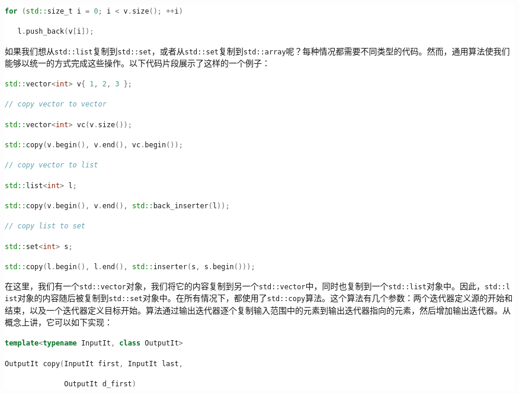 ```cpp
for (std::size_t i = 0; i < v.size(); ++i)
```

```cpp
   l.push_back(v[i]);
```

如果我们想从`std::list`复制到`std::set`，或者从`std::set`复制到`std::array`呢？每种情况都需要不同类型的代码。然而，通用算法使我们能够以统一的方式完成这些操作。以下代码片段展示了这样的一个例子：

```cpp
std::vector<int> v{ 1, 2, 3 };
```

```cpp
// copy vector to vector
```

```cpp
std::vector<int> vc(v.size());
```

```cpp
std::copy(v.begin(), v.end(), vc.begin());
```

```cpp
// copy vector to list
```

```cpp
std::list<int> l;
```

```cpp
std::copy(v.begin(), v.end(), std::back_inserter(l));
```

```cpp
// copy list to set
```

```cpp
std::set<int> s;
```

```cpp
std::copy(l.begin(), l.end(), std::inserter(s, s.begin()));
```

在这里，我们有一个`std::vector`对象，我们将它的内容复制到另一个`std::vector`中，同时也复制到一个`std::list`对象中。因此，`std::list`对象的内容随后被复制到`std::set`对象中。在所有情况下，都使用了`std::copy`算法。这个算法有几个参数：两个迭代器定义源的开始和结束，以及一个迭代器定义目标开始。算法通过输出迭代器逐个复制输入范围中的元素到输出迭代器指向的元素，然后增加输出迭代器。从概念上讲，它可以如下实现：

```cpp
template<typename InputIt, class OutputIt>
```

```cpp
OutputIt copy(InputIt first, InputIt last, 
```

```cpp
              OutputIt d_first)
```
